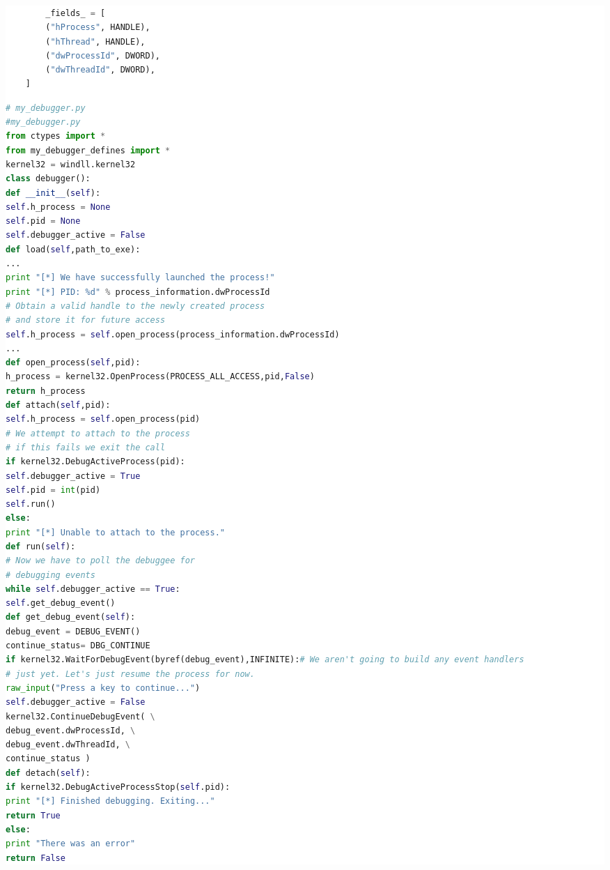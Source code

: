 ```python
		_fields_ = [
		("hProcess", HANDLE),
		("hThread", HANDLE),
		("dwProcessId", DWORD),
		("dwThreadId", DWORD),
	]
```

```python
# my_debugger.py
#my_debugger.py
from ctypes import *
from my_debugger_defines import *
kernel32 = windll.kernel32
class debugger():
def __init__(self):
self.h_process = None
self.pid = None
self.debugger_active = False
def load(self,path_to_exe):
...
print "[*] We have successfully launched the process!"
print "[*] PID: %d" % process_information.dwProcessId
# Obtain a valid handle to the newly created process
# and store it for future access
self.h_process = self.open_process(process_information.dwProcessId)
...
def open_process(self,pid):
h_process = kernel32.OpenProcess(PROCESS_ALL_ACCESS,pid,False)
return h_process
def attach(self,pid):
self.h_process = self.open_process(pid)
# We attempt to attach to the process
# if this fails we exit the call
if kernel32.DebugActiveProcess(pid):
self.debugger_active = True
self.pid = int(pid)
self.run()
else:
print "[*] Unable to attach to the process."
def run(self):
# Now we have to poll the debuggee for
# debugging events
while self.debugger_active == True:
self.get_debug_event()
def get_debug_event(self):
debug_event = DEBUG_EVENT()
continue_status= DBG_CONTINUE
if kernel32.WaitForDebugEvent(byref(debug_event),INFINITE):# We aren't going to build any event handlers
# just yet. Let's just resume the process for now.
raw_input("Press a key to continue...")
self.debugger_active = False
kernel32.ContinueDebugEvent( \
debug_event.dwProcessId, \
debug_event.dwThreadId, \
continue_status )
def detach(self):
if kernel32.DebugActiveProcessStop(self.pid):
print "[*] Finished debugging. Exiting..."
return True
else:
print "There was an error"
return False
```